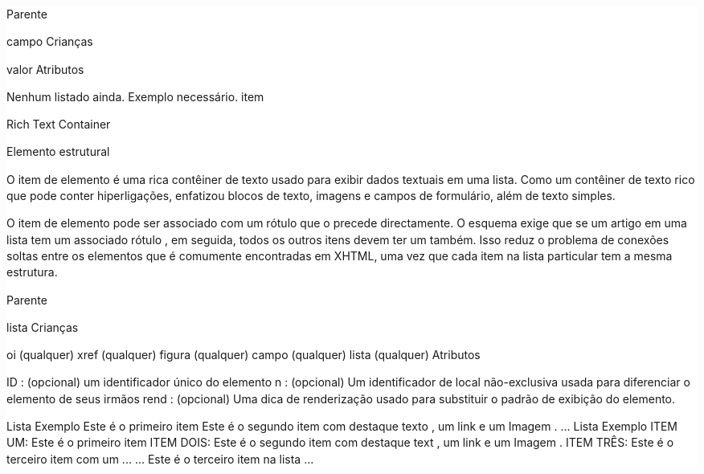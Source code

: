 Parente

campo
Crianças

valor
Atributos

Nenhum listado ainda.
Exemplo necessário.
item

Rich Text Container

Elemento estrutural

O item de elemento é uma rica contêiner de texto usado para exibir dados textuais em uma lista. Como um contêiner de texto rico que pode conter hiperligações, enfatizou blocos de texto, imagens e campos de formulário, além de texto simples.

O item de elemento pode ser associado com um rótulo que o precede directamente. O esquema exige que se um artigo em uma lista tem um associado rótulo , em seguida, todos os outros itens devem ter um também. Isso reduz o problema de conexões soltas entre os elementos que é comumente encontradas em XHTML, uma vez que cada item na lista particular tem a mesma estrutura.

Parente

lista
Crianças

oi (qualquer)
xref (qualquer)
figura (qualquer)
campo (qualquer)
lista (qualquer)
Atributos

ID : (opcional) um identificador único do elemento
n : (opcional) Um identificador de local não-exclusiva usada para diferenciar o elemento de seus irmãos
rend : (opcional) Uma dica de renderização usado para substituir o padrão de exibição do elemento.
<Lista de n = "lista-exemplo"
    id = "XMLExample.list.list-exemplo" >
  <head> Lista Exemplo </ head>
   <item> Este é o primeiro item
    </ Item> <item> Este é o segundo item com <hi ...> destaque texto </ oi>,
    <xref ...> um link </ xref> e um <figura
    ...> Imagem </ figure>. </ Item>
  ...
  <Lista de n = "list-example2"
    id = "XMLExample.list.list-example2" >
    <head> Lista Exemplo </ head>
    ITEM <label> UM: </ label>
     <item> Este é o primeiro item
    </ Item>
    ITEM <label> DOIS: </ label>
     <item> Este é o segundo item com <hi ...> destaque
    text </ oi>, <xref ...> um link </ xref> e um <figura
    ...> Imagem </ figure>. </ Item>
    ITEM <label> TRÊS: </ label>
     <item> Este é o terceiro item com um <field ...> ... </ field>
    </ Item>
    ...
  </ List>
   <item> Este é o terceiro item na lista
    </ Item>
  ...
</ List>